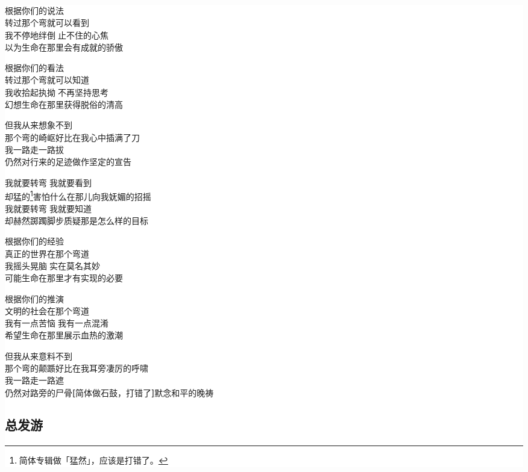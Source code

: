 根据你们的说法<br>
转过那个弯就可以看到<br>
我不停地绊倒 止不住的心焦<br>
以为生命在那里会有成就的骄傲

根据你们的看法<br>
转过那个弯就可以知道<br>
我收拾起执拗 不再坚持思考<br>
幻想生命在那里获得脱俗的清高

但我从来想象不到<br>
那个弯的崎岖好比在我心中插满了刀<br>
我一路走一路拔<br>
仍然对行来的足迹做作坚定的宣告

我就要转弯 我就要看到<br>
却猛的[^2]害怕什么在那儿向我妩媚的招摇<br>
我就要转弯 我就要知道<br>
却赫然踯躅脚步质疑那是怎么样的目标

根据你们的经验<br>
真正的世界在那个弯道<br>
我摇头晃脑 实在莫名其妙<br>
可能生命在那里才有实现的必要

根据你们的推演<br>
文明的社会在那个弯道<br>
我有一点苦恼 我有一点混淆<br>
希望生命在那里展示血热的激潮

但我从来意料不到<br>
那个弯的颠踬好比在我耳旁凄厉的呼啸<br>
我一路走一路遮<br>
仍然对路旁的尸骨[简体做石鼓，打错了]默念和平的晚祷

## 总发游


[^1]: 也有大量资料将此专辑的名称记为「带我去月球」。
[^2]: 简体专辑做「猛然」，应该是打错了。
[^3]: 看不清什么字，故和简体专辑文案保持一致。
[^4]: 词作者为陈陆辉，收录原因是张雨生写了文案。